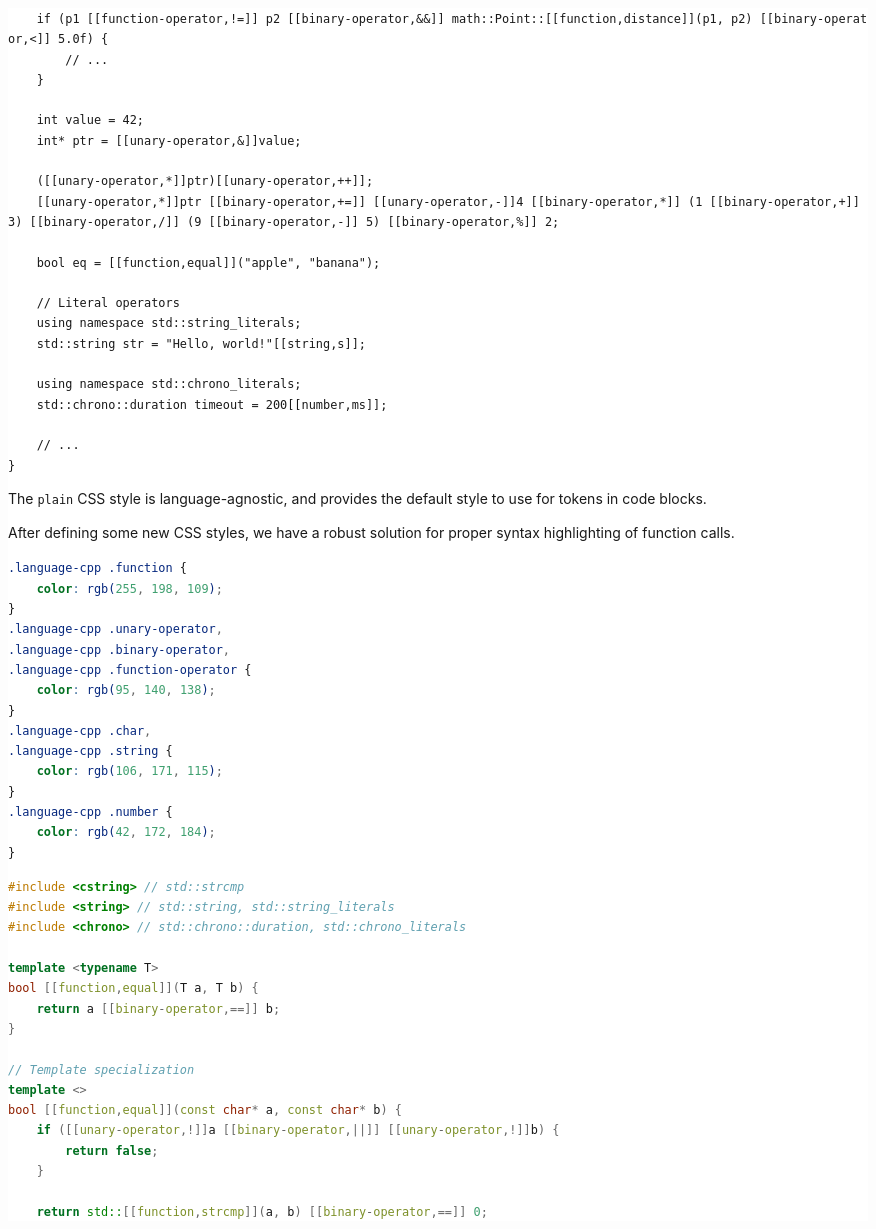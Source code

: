 ```text added:{36,37}
    if (p1 [[function-operator,!=]] p2 [[binary-operator,&&]] math::Point::[[function,distance]](p1, p2) [[binary-operator,<]] 5.0f) {
        // ...
    }
    
    int value = 42;
    int* ptr = [[unary-operator,&]]value;

    ([[unary-operator,*]]ptr)[[unary-operator,++]];
    [[unary-operator,*]]ptr [[binary-operator,+=]] [[unary-operator,-]]4 [[binary-operator,*]] (1 [[binary-operator,+]] 3) [[binary-operator,/]] (9 [[binary-operator,-]] 5) [[binary-operator,%]] 2;
    
    bool eq = [[function,equal]]("apple", "banana");
    
    // Literal operators
    using namespace std::string_literals;
    std::string str = "Hello, world!"[[string,s]];
    
    using namespace std::chrono_literals;
    std::chrono::duration timeout = 200[[number,ms]];
    
    // ...
}
```
The `plain` CSS style is language-agnostic, and provides the default style to use for tokens in code blocks.

After defining some new CSS styles, we have a robust solution for proper syntax highlighting of function calls.
```css
.language-cpp .function {
    color: rgb(255, 198, 109);
}
.language-cpp .unary-operator,
.language-cpp .binary-operator,
.language-cpp .function-operator {
    color: rgb(95, 140, 138);
}
.language-cpp .char,
.language-cpp .string {
    color: rgb(106, 171, 115);
}
.language-cpp .number {
    color: rgb(42, 172, 184);
}
```
```cpp
#include <cstring> // std::strcmp
#include <string> // std::string, std::string_literals
#include <chrono> // std::chrono::duration, std::chrono_literals

template <typename T>
bool [[function,equal]](T a, T b) {
    return a [[binary-operator,==]] b;
}

// Template specialization
template <>
bool [[function,equal]](const char* a, const char* b) {
    if ([[unary-operator,!]]a [[binary-operator,||]] [[unary-operator,!]]b) {
        return false;
    }
    
    return std::[[function,strcmp]](a, b) [[binary-operator,==]] 0;
```